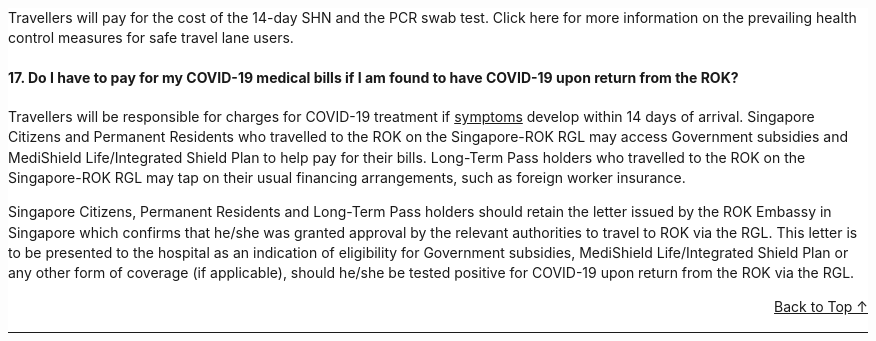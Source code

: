 Travellers will pay for the cost of the 14-day SHN and the PCR swab test. Click here for more information on the prevailing health control measures for safe travel lane users.

#### 17. Do I have to pay for my COVID-19 medical bills if I am found to have COVID-19 upon return from the ROK?

Travellers will be responsible for charges for COVID-19 treatment if [symptoms](/health/covid19-symptoms) develop within 14 days of arrival. Singapore Citizens and Permanent Residents who travelled to the ROK on the Singapore-ROK RGL may access Government subsidies and MediShield Life/Integrated Shield Plan to help pay for their bills. Long-Term Pass holders who travelled to the ROK on the Singapore-ROK RGL may tap on their usual financing arrangements, such as foreign worker insurance.

Singapore Citizens, Permanent Residents and Long-Term Pass holders should retain the letter issued by the ROK Embassy in Singapore which confirms that he/she was granted approval by the relevant authorities to travel to ROK via the RGL. This letter is to be presented to the hospital as an indication of eligibility for Government subsidies, MediShield Life/Integrated Shield Plan or any other form of coverage (if applicable), should he/she be tested positive for COVID-19 upon return from the ROK via the RGL.

<p style="text-align: right;"><a href="#faq-top">Back to Top ↑</a></p>

-----




  
